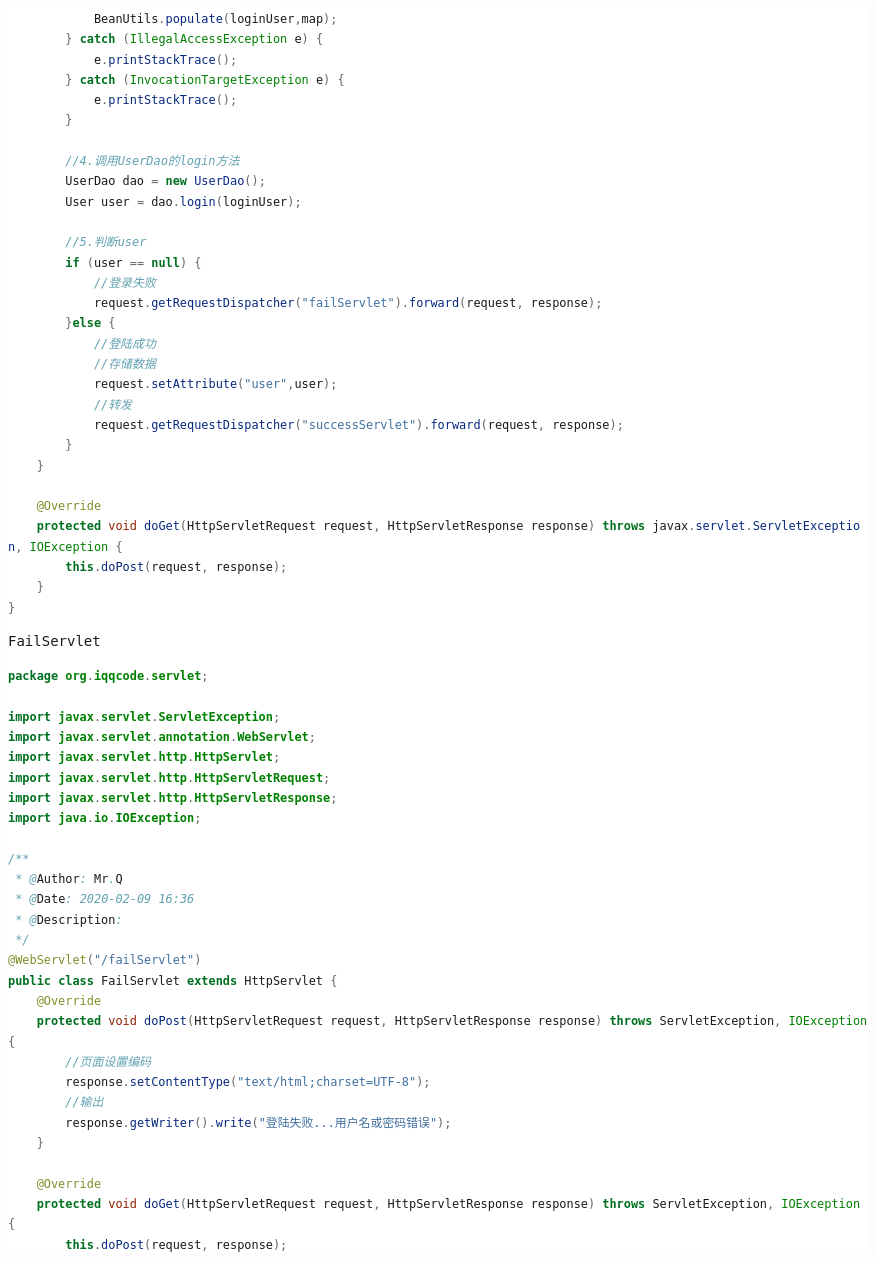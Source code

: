 ```java
            BeanUtils.populate(loginUser,map);
        } catch (IllegalAccessException e) {
            e.printStackTrace();
        } catch (InvocationTargetException e) {
            e.printStackTrace();
        }

        //4.调用UserDao的login方法
        UserDao dao = new UserDao();
        User user = dao.login(loginUser);

        //5.判断user
        if (user == null) {
            //登录失败
            request.getRequestDispatcher("failServlet").forward(request, response);
        }else {
            //登陆成功
            //存储数据
            request.setAttribute("user",user);
            //转发
            request.getRequestDispatcher("successServlet").forward(request, response);
        }
    }

    @Override
    protected void doGet(HttpServletRequest request, HttpServletResponse response) throws javax.servlet.ServletException, IOException {
        this.doPost(request, response);
    }
}
```

<kbd>FailServlet</kbd>

```java
package org.iqqcode.servlet;

import javax.servlet.ServletException;
import javax.servlet.annotation.WebServlet;
import javax.servlet.http.HttpServlet;
import javax.servlet.http.HttpServletRequest;
import javax.servlet.http.HttpServletResponse;
import java.io.IOException;

/**
 * @Author: Mr.Q
 * @Date: 2020-02-09 16:36
 * @Description:
 */
@WebServlet("/failServlet")
public class FailServlet extends HttpServlet {
    @Override
    protected void doPost(HttpServletRequest request, HttpServletResponse response) throws ServletException, IOException {
        //页面设置编码
        response.setContentType("text/html;charset=UTF-8");
        //输出
        response.getWriter().write("登陆失败...用户名或密码错误");
    }

    @Override
    protected void doGet(HttpServletRequest request, HttpServletResponse response) throws ServletException, IOException {
        this.doPost(request, response);
```